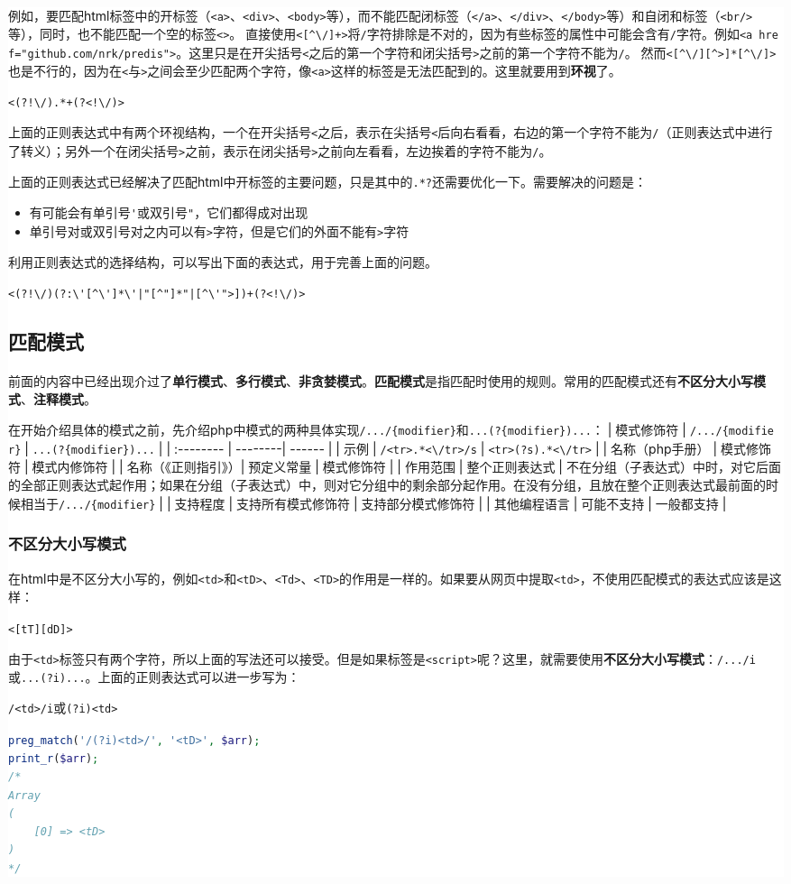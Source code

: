 例如，要匹配html标签中的开标签（`<a>`、`<div>`、`<body>`等），而不能匹配闭标签（`</a>`、`</div>`、`</body>`等）和自闭和标签（`<br/>`等），同时，也不能匹配一个空的标签`<>`。
直接使用`<[^\/]+>`将`/`字符排除是不对的，因为有些标签的属性中可能会含有`/`字符。例如`<a href="github.com/nrk/predis">`。这里只是在开尖括号`<`之后的第一个字符和闭尖括号`>`之前的第一个字符不能为`/`。
然而`<[^\/][^>]*[^\/]>`也是不行的，因为在`<`与`>`之间会至少匹配两个字符，像`<a>`这样的标签是无法匹配到的。这里就要用到**环视**了。

`<(?!\/).*+(?<!\/)>`

上面的正则表达式中有两个环视结构，一个在开尖括号`<`之后，表示在尖括号`<`后向右看看，右边的第一个字符不能为`/`（正则表达式中进行了转义）；另外一个在闭尖括号`>`之前，表示在闭尖括号`>`之前向左看看，左边挨着的字符不能为`/`。

上面的正则表达式已经解决了匹配html中开标签的主要问题，只是其中的`.*?`还需要优化一下。需要解决的问题是：
- 有可能会有单引号`'`或双引号`"`，它们都得成对出现
- 单引号对或双引号对之内可以有`>`字符，但是它们的外面不能有`>`字符

利用正则表达式的选择结构，可以写出下面的表达式，用于完善上面的问题。

`<(?!\/)(?:\'[^\']*\'|"[^"]*"|[^\'">])+(?<!\/)>`


## 匹配模式

前面的内容中已经出现介过了**单行模式**、**多行模式**、**非贪婪模式**。**匹配模式**是指匹配时使用的规则。常用的匹配模式还有**不区分大小写模式**、**注释模式**。


在开始介绍具体的模式之前，先介绍php中模式的两种具体实现`/.../{modifier}`和`...(?{modifier})...`：
|   模式修饰符    |    `/.../{modifier}` |   `...(?{modifier})...`   |
| :-------- | --------| ------ |
| 示例    |   `/<tr>.*<\/tr>/s` |  `<tr>(?s).*<\/tr>`  |
| 名称（php手册）    |   模式修饰符 |  模式内修饰符  |
| 名称（《正则指引》）|   预定义常量 |  模式修饰符  |
| 作用范围    |   整个正则表达式 |  不在分组（子表达式）中时，对它后面的全部正则表达式起作用；如果在分组（子表达式）中，则对它分组中的剩余部分起作用。在没有分组，且放在整个正则表达式最前面的时候相当于`/.../{modifier}`  |
| 支持程度   |  支持所有模式修饰符 | 支持部分模式修饰符 |
| 其他编程语言 | 可能不支持 | 一般都支持 |


### 不区分大小写模式

在html中是不区分大小写的，例如`<td>`和`<tD>`、`<Td>`、`<TD>`的作用是一样的。如果要从网页中提取`<td>`，不使用匹配模式的表达式应该是这样：

`<[tT][dD]>`

由于`<td>`标签只有两个字符，所以上面的写法还可以接受。但是如果标签是`<script>`呢？这里，就需要使用**不区分大小写模式**：`/.../i`或`...(?i)...`。上面的正则表达式可以进一步写为：

`/<td>/i`或`(?i)<td>`
``` php
preg_match('/(?i)<td>/', '<tD>', $arr);
print_r($arr);
/*
Array
(
    [0] => <tD>
)
*/
```
